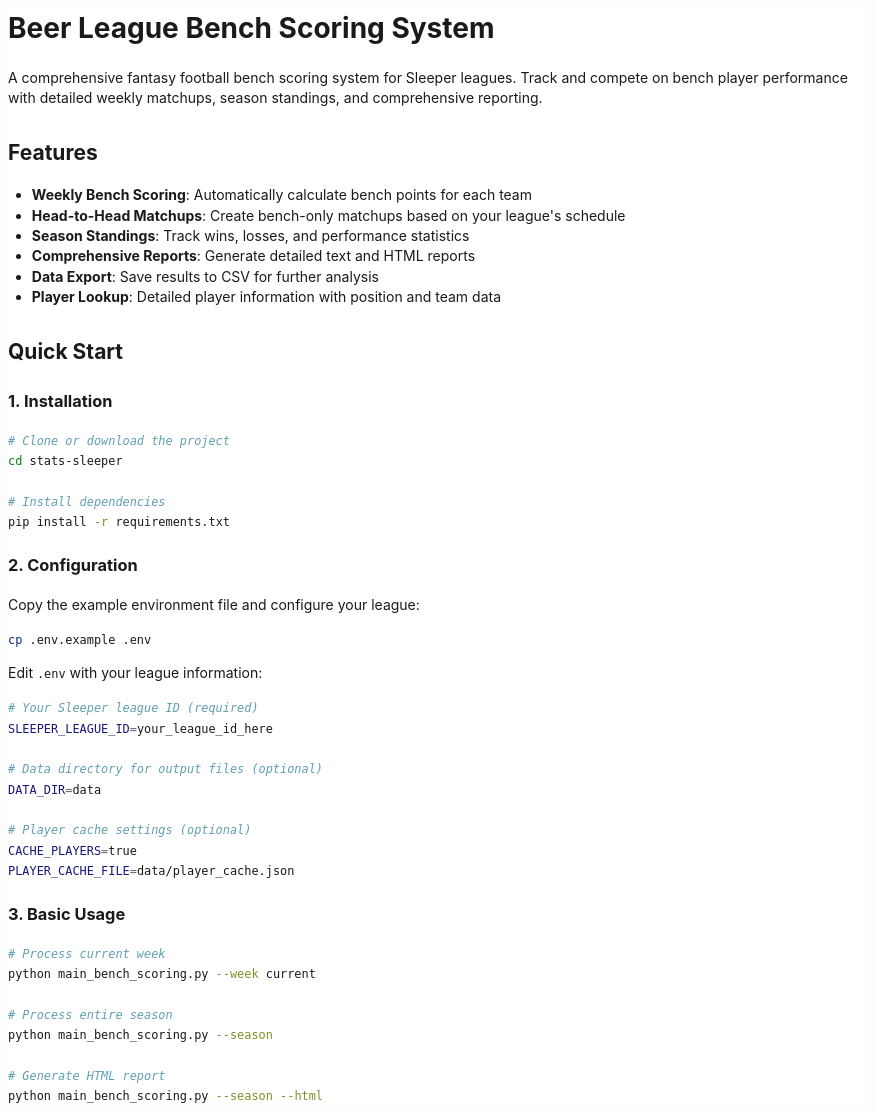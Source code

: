 # Beer League Bench Scoring System

A comprehensive fantasy football bench scoring system for Sleeper leagues. Track and compete on bench player performance with detailed weekly matchups, season standings, and comprehensive reporting.

## Features

- **Weekly Bench Scoring**: Automatically calculate bench points for each team
- **Head-to-Head Matchups**: Create bench-only matchups based on your league's schedule
- **Season Standings**: Track wins, losses, and performance statistics
- **Comprehensive Reports**: Generate detailed text and HTML reports
- **Data Export**: Save results to CSV for further analysis
- **Player Lookup**: Detailed player information with position and team data

## Quick Start

### 1. Installation

```bash
# Clone or download the project
cd stats-sleeper

# Install dependencies
pip install -r requirements.txt
```

### 2. Configuration

Copy the example environment file and configure your league:

```bash
cp .env.example .env
```

Edit `.env` with your league information:

```bash
# Your Sleeper league ID (required)
SLEEPER_LEAGUE_ID=your_league_id_here

# Data directory for output files (optional)
DATA_DIR=data

# Player cache settings (optional)
CACHE_PLAYERS=true
PLAYER_CACHE_FILE=data/player_cache.json
```

### 3. Basic Usage

```bash
# Process current week
python main_bench_scoring.py --week current

# Process entire season
python main_bench_scoring.py --season

# Generate HTML report
python main_bench_scoring.py --season --html
```
